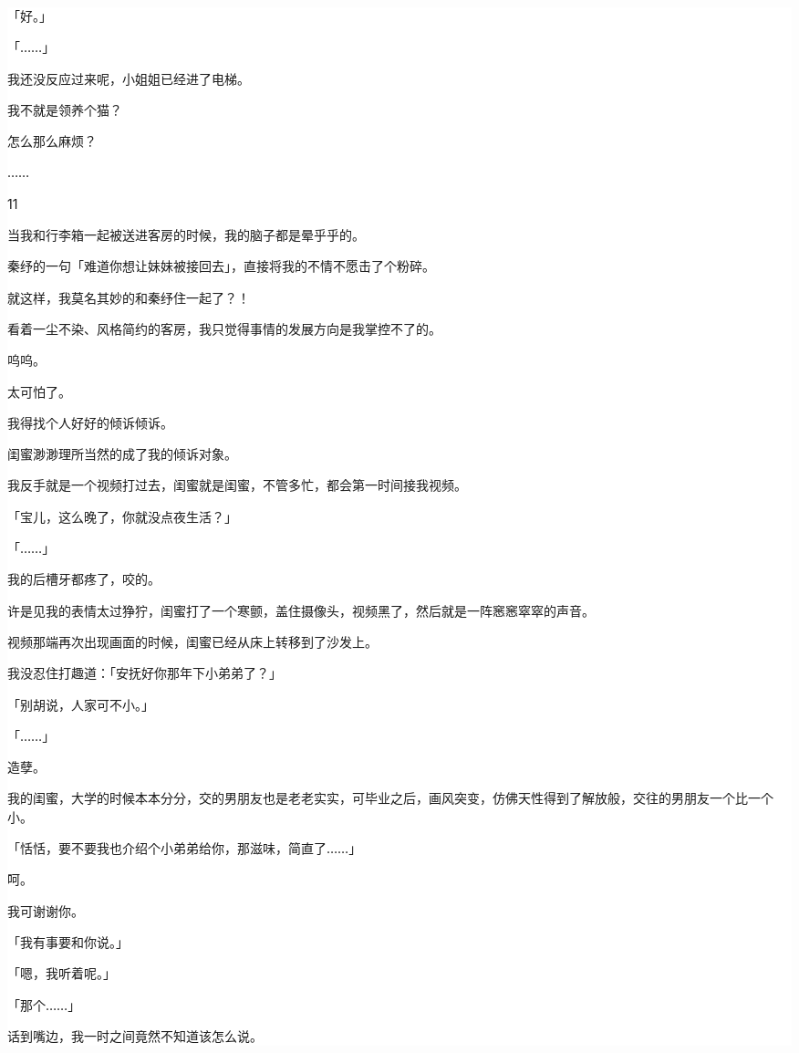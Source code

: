 「好。」

「……」

我还没反应过来呢，小姐姐已经进了电梯。

我不就是领养个猫？

怎么那么麻烦？

……

11

当我和行李箱一起被送进客房的时候，我的脑子都是晕乎乎的。

秦纾的一句「难道你想让妹妹被接回去」，直接将我的不情不愿击了个粉碎。

就这样，我莫名其妙的和秦纾住一起了？！

看着一尘不染、风格简约的客房，我只觉得事情的发展方向是我掌控不了的。

呜呜。

太可怕了。

我得找个人好好的倾诉倾诉。

闺蜜渺渺理所当然的成了我的倾诉对象。

我反手就是一个视频打过去，闺蜜就是闺蜜，不管多忙，都会第一时间接我视频。

「宝儿，这么晚了，你就没点夜生活？」

「……」

我的后槽牙都疼了，咬的。

许是见我的表情太过狰狞，闺蜜打了一个寒颤，盖住摄像头，视频黑了，然后就是一阵窸窸窣窣的声音。

视频那端再次出现画面的时候，闺蜜已经从床上转移到了沙发上。

我没忍住打趣道：「安抚好你那年下小弟弟了？」

「别胡说，人家可不小。」

「……」

造孽。

我的闺蜜，大学的时候本本分分，交的男朋友也是老老实实，可毕业之后，画风突变，仿佛天性得到了解放般，交往的男朋友一个比一个小。

「恬恬，要不要我也介绍个小弟弟给你，那滋味，简直了……」

呵。

我可谢谢你。

「我有事要和你说。」

「嗯，我听着呢。」

「那个……」

话到嘴边，我一时之间竟然不知道该怎么说。
